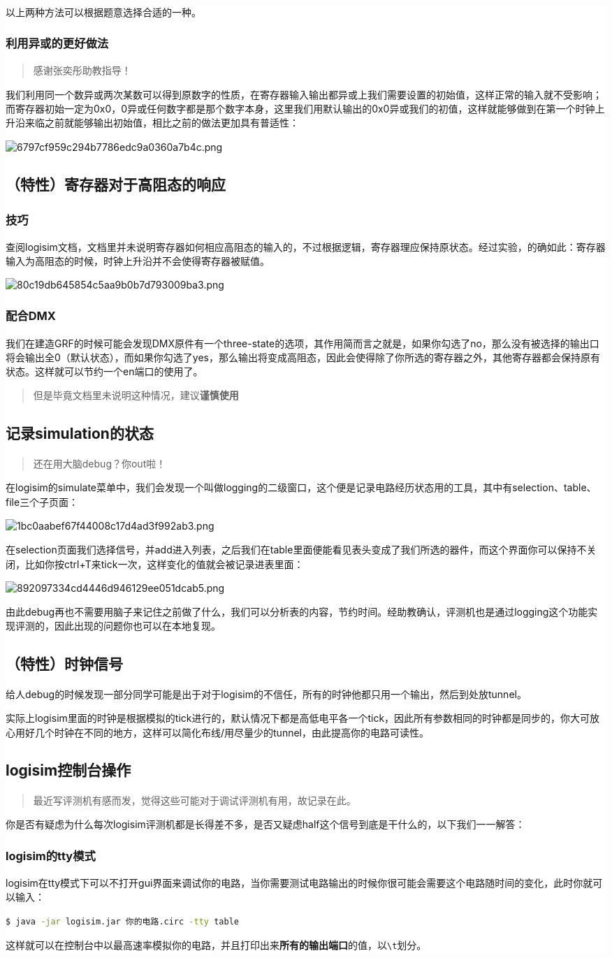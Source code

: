 以上两种方法可以根据题意选择合适的一种。

### 利用异或的更好做法
> 感谢张奕彤助教指导！

我们利用同一个数异或两次某数可以得到原数字的性质，在寄存器输入输出都异或上我们需要设置的初始值，这样正常的输入就不受影响；而寄存器初始一定为0x0，0异或任何数字都是那个数字本身，这里我们用默认输出的0x0异或我们的初值，这样就能够做到在第一个时钟上升沿来临之前就能够输出初始值，相比之前的做法更加具有普适性：

![6797cf959c294b7786edc9a0360a7b4c.png](/assets/cscore-image/22375354/a43a41d4-cfca-4154-b1a7-8e3ae749b8ff/6797cf95-9c29-4b77-86ed-c9a0360a7b4c.png)

## （特性）寄存器对于高阻态的响应
### 技巧
查阅logisim文档，文档里并未说明寄存器如何相应高阻态的输入的，不过根据逻辑，寄存器理应保持原状态。经过实验，的确如此：寄存器输入为高阻态的时候，时钟上升沿并不会使得寄存器被赋值。

![80c19db645854c5aa9b0b7d793009ba3.png](/assets/cscore-image/22375354/fe0d947e-6de4-47f0-9fa4-fb100a8ac098/80c19db6-4585-4c5a-a9b0-b7d793009ba3.png)

### 配合DMX
我们在建造GRF的时候可能会发现DMX原件有一个three-state的选项，其作用简而言之就是，如果你勾选了no，那么没有被选择的输出口将会输出全0（默认状态），而如果你勾选了yes，那么输出将变成高阻态，因此会使得除了你所选的寄存器之外，其他寄存器都会保持原有状态。这样就可以节约一个en端口的使用了。

> 但是毕竟文档里未说明这种情况，建议**谨慎使用**


## 记录simulation的状态
> 还在用大脑debug？你out啦！

在logisim的simulate菜单中，我们会发现一个叫做logging的二级窗口，这个便是记录电路经历状态用的工具，其中有selection、table、file三个子页面：

![1bc0aabef67f44008c17d4ad3f992ab3.png](/assets/cscore-image/22375354/a859fae8-bc0c-49d0-8228-4f584cc65bdb/1bc0aabe-f67f-4400-8c17-d4ad3f992ab3.png)

在selection页面我们选择信号，并add进入列表，之后我们在table里面便能看见表头变成了我们所选的器件，而这个界面你可以保持不关闭，比如你按ctrl+T来tick一次，这样变化的值就会被记录进表里面：

![892097334cd4446d946129ee051dcab5.png](/assets/cscore-image/22375354/0e49802d-f5a5-408d-a859-fc333c1ff15e/89209733-4cd4-446d-9461-29ee051dcab5.png)

由此debug再也不需要用脑子来记住之前做了什么，我们可以分析表的内容，节约时间。经助教确认，评测机也是通过logging这个功能实现评测的，因此出现的问题你也可以在本地复现。

## （特性）时钟信号

给人debug的时候发现一部分同学可能是出于对于logisim的不信任，所有的时钟他都只用一个输出，然后到处放tunnel。

实际上logisim里面的时钟是根据模拟的tick进行的，默认情况下都是高低电平各一个tick，因此所有参数相同的时钟都是同步的，你大可放心用好几个时钟在不同的地方，这样可以简化布线/用尽量少的tunnel，由此提高你的电路可读性。

## logisim控制台操作
>最近写评测机有感而发，觉得这些可能对于调试评测机有用，故记录在此。

你是否有疑虑为什么每次logisim评测机都是长得差不多，是否又疑虑half这个信号到底是干什么的，以下我们一一解答：

### logisim的tty模式
logisim在tty模式下可以不打开gui界面来调试你的电路，当你需要测试电路输出的时候你很可能会需要这个电路随时间的变化，此时你就可以输入：
```bash
$ java -jar logisim.jar 你的电路.circ -tty table
```
这样就可以在控制台中以最高速率模拟你的电路，并且打印出来**所有的输出端口**的值，以`\t`划分。
